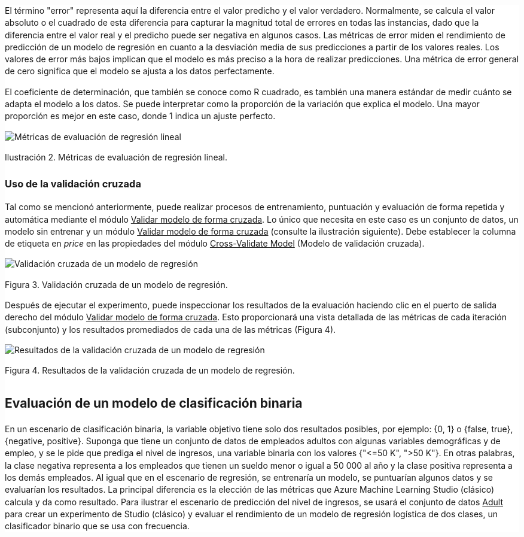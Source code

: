 El término "error" representa aquí la diferencia entre el valor predicho y el valor verdadero. Normalmente, se calcula el valor absoluto o el cuadrado de esta diferencia para capturar la magnitud total de errores en todas las instancias, dado que la diferencia entre el valor real y el predicho puede ser negativa en algunos casos. Las métricas de error miden el rendimiento de predicción de un modelo de regresión en cuanto a la desviación media de sus predicciones a partir de los valores reales. Los valores de error más bajos implican que el modelo es más preciso a la hora de realizar predicciones. Una métrica de error general de cero significa que el modelo se ajusta a los datos perfectamente.

El coeficiente de determinación, que también se conoce como R cuadrado, es también una manera estándar de medir cuánto se adapta el modelo a los datos. Se puede interpretar como la proporción de la variación que explica el modelo. Una mayor proporción es mejor en este caso, donde 1 indica un ajuste perfecto.

![Métricas de evaluación de regresión lineal](./media/evaluate-model-performance/2.png)

Ilustración 2. Métricas de evaluación de regresión lineal.

### <a name="using-cross-validation"></a>Uso de la validación cruzada
Tal como se mencionó anteriormente, puede realizar procesos de entrenamiento, puntuación y evaluación de forma repetida y automática mediante el módulo [Validar modelo de forma cruzada][cross-validate-model]. Lo único que necesita en este caso es un conjunto de datos, un modelo sin entrenar y un módulo [Validar modelo de forma cruzada][cross-validate-model] (consulte la ilustración siguiente). Debe establecer la columna de etiqueta en *price* en las propiedades del módulo [Cross-Validate Model][cross-validate-model] (Modelo de validación cruzada).

![Validación cruzada de un modelo de regresión](./media/evaluate-model-performance/3.png)

Figura 3. Validación cruzada de un modelo de regresión.

Después de ejecutar el experimento, puede inspeccionar los resultados de la evaluación haciendo clic en el puerto de salida derecho del módulo [Validar modelo de forma cruzada][cross-validate-model]. Esto proporcionará una vista detallada de las métricas de cada iteración (subconjunto) y los resultados promediados de cada una de las métricas (Figura 4).

![Resultados de la validación cruzada de un modelo de regresión](./media/evaluate-model-performance/4.png)

Figura 4. Resultados de la validación cruzada de un modelo de regresión.

## <a name="evaluating-a-binary-classification-model"></a>Evaluación de un modelo de clasificación binaria
En un escenario de clasificación binaria, la variable objetivo tiene solo dos resultados posibles, por ejemplo: {0, 1} o {false, true}, {negative, positive}. Suponga que tiene un conjunto de datos de empleados adultos con algunas variables demográficas y de empleo, y se le pide que prediga el nivel de ingresos, una variable binaria con los valores {"<=50 K", ">50 K"}. En otras palabras, la clase negativa representa a los empleados que tienen un sueldo menor o igual a 50 000 al año y la clase positiva representa a los demás empleados. Al igual que en el escenario de regresión, se entrenaría un modelo, se puntuarían algunos datos y se evaluarían los resultados. La principal diferencia es la elección de las métricas que Azure Machine Learning Studio (clásico) calcula y da como resultado. Para ilustrar el escenario de predicción del nivel de ingresos, se usará el conjunto de datos [Adult](https://archive.ics.uci.edu/ml/datasets/Adult) para crear un experimento de Studio (clásico) y evaluar el rendimiento de un modelo de regresión logística de dos clases, un clasificador binario que se usa con frecuencia.


[cross-validate-model]: https://msdn.microsoft.com/library/azure/75fb875d-6b86-4d46-8bcc-74261ade5826/
[evaluate-model]: https://msdn.microsoft.com/library/azure/927d65ac-3b50-4694-9903-20f6c1672089/
[linear-regression]: https://msdn.microsoft.com/library/azure/31960a6f-789b-4cf7-88d6-2e1152c0bd1a/
[multiclass-decision-forest]: https://msdn.microsoft.com/library/azure/5e70108d-2e44-45d9-86e8-94f37c68fe86/
[import-data]: https://msdn.microsoft.com/library/azure/4e1b0fe6-aded-4b3f-a36f-39b8862b9004/
[score-model]: https://msdn.microsoft.com/library/azure/401b4f92-e724-4d5a-be81-d5b0ff9bdb33/
[split]: https://msdn.microsoft.com/library/azure/70530644-c97a-4ab6-85f7-88bf30a8be5f/
[train-model]: https://msdn.microsoft.com/library/azure/5cc7053e-aa30-450d-96c0-dae4be720977/
[two-class-logistic-regression]: https://msdn.microsoft.com/library/azure/b0fd7660-eeed-43c5-9487-20d9cc79ed5d/